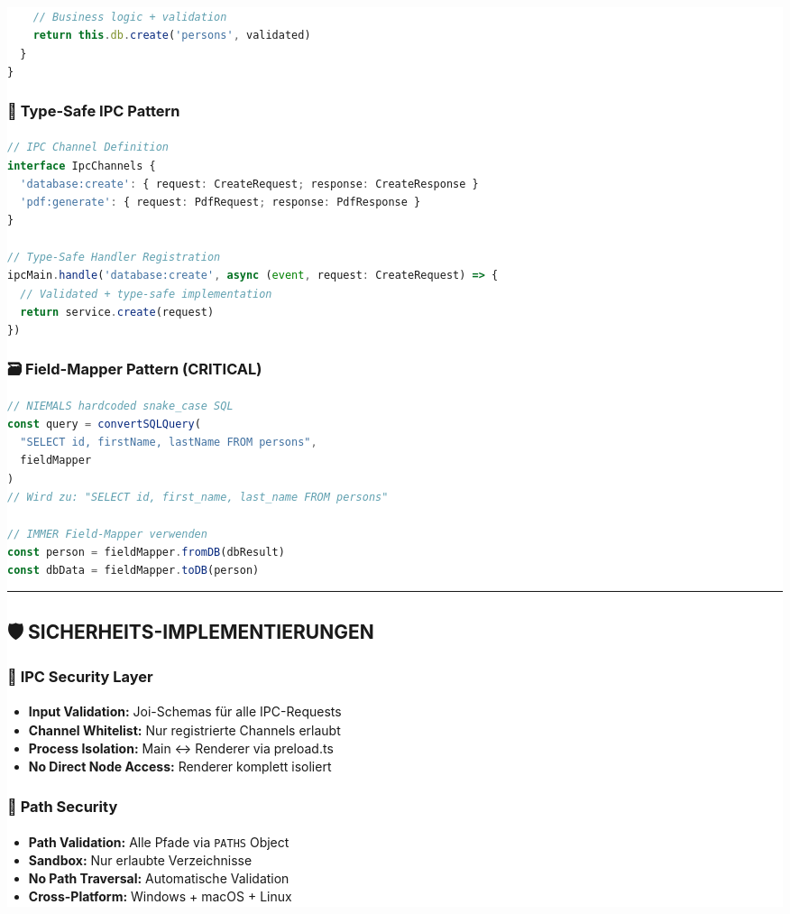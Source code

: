 ```typescript
    // Business logic + validation
    return this.db.create('persons', validated)
  }
}
```

### 🎯 **Type-Safe IPC Pattern**
```typescript
// IPC Channel Definition
interface IpcChannels {
  'database:create': { request: CreateRequest; response: CreateResponse }
  'pdf:generate': { request: PdfRequest; response: PdfResponse }
}

// Type-Safe Handler Registration
ipcMain.handle('database:create', async (event, request: CreateRequest) => {
  // Validated + type-safe implementation
  return service.create(request)
})
```

### 🗃️ **Field-Mapper Pattern (CRITICAL)**
```typescript
// NIEMALS hardcoded snake_case SQL
const query = convertSQLQuery(
  "SELECT id, firstName, lastName FROM persons",
  fieldMapper
)
// Wird zu: "SELECT id, first_name, last_name FROM persons"

// IMMER Field-Mapper verwenden
const person = fieldMapper.fromDB(dbResult)
const dbData = fieldMapper.toDB(person)
```

---

## 🛡️ **SICHERHEITS-IMPLEMENTIERUNGEN**

### 🔐 **IPC Security Layer**
- **Input Validation:** Joi-Schemas für alle IPC-Requests
- **Channel Whitelist:** Nur registrierte Channels erlaubt
- **Process Isolation:** Main ↔ Renderer via preload.ts
- **No Direct Node Access:** Renderer komplett isoliert

### 📁 **Path Security**
- **Path Validation:** Alle Pfade via `PATHS` Object
- **Sandbox:** Nur erlaubte Verzeichnisse
- **No Path Traversal:** Automatische Validation
- **Cross-Platform:** Windows + macOS + Linux
